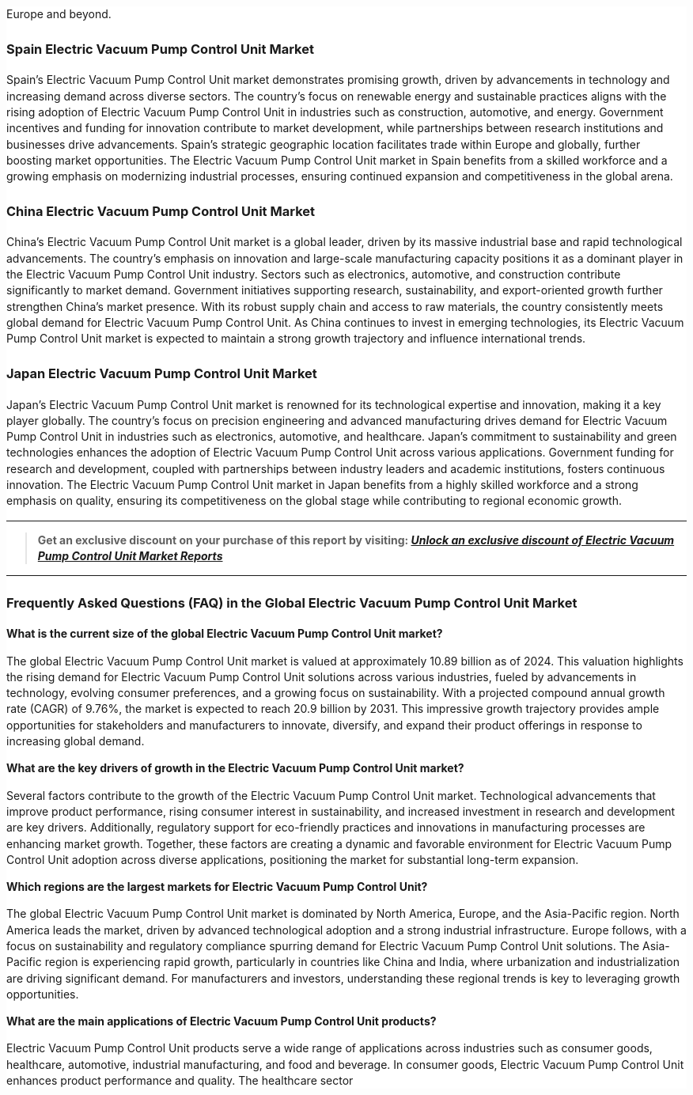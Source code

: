 Europe and beyond.</p><h3>Spain Electric Vacuum Pump Control Unit Market</h3><p>Spain&rsquo;s Electric Vacuum Pump Control Unit market demonstrates promising growth, driven by advancements in technology and increasing demand across diverse sectors. The country&rsquo;s focus on renewable energy and sustainable practices aligns with the rising adoption of Electric Vacuum Pump Control Unit in industries such as construction, automotive, and energy. Government incentives and funding for innovation contribute to market development, while partnerships between research institutions and businesses drive advancements. Spain&rsquo;s strategic geographic location facilitates trade within Europe and globally, further boosting market opportunities. The Electric Vacuum Pump Control Unit market in Spain benefits from a skilled workforce and a growing emphasis on modernizing industrial processes, ensuring continued expansion and competitiveness in the global arena.</p><h3>China Electric Vacuum Pump Control Unit Market</h3><p>China&rsquo;s Electric Vacuum Pump Control Unit market is a global leader, driven by its massive industrial base and rapid technological advancements. The country&rsquo;s emphasis on innovation and large-scale manufacturing capacity positions it as a dominant player in the Electric Vacuum Pump Control Unit industry. Sectors such as electronics, automotive, and construction contribute significantly to market demand. Government initiatives supporting research, sustainability, and export-oriented growth further strengthen China&rsquo;s market presence. With its robust supply chain and access to raw materials, the country consistently meets global demand for Electric Vacuum Pump Control Unit. As China continues to invest in emerging technologies, its Electric Vacuum Pump Control Unit market is expected to maintain a strong growth trajectory and influence international trends.</p><h3>Japan Electric Vacuum Pump Control Unit Market</h3><p>Japan&rsquo;s Electric Vacuum Pump Control Unit market is renowned for its technological expertise and innovation, making it a key player globally. The country&rsquo;s focus on precision engineering and advanced manufacturing drives demand for Electric Vacuum Pump Control Unit in industries such as electronics, automotive, and healthcare. Japan&rsquo;s commitment to sustainability and green technologies enhances the adoption of Electric Vacuum Pump Control Unit across various applications. Government funding for research and development, coupled with partnerships between industry leaders and academic institutions, fosters continuous innovation. The Electric Vacuum Pump Control Unit market in Japan benefits from a highly skilled workforce and a strong emphasis on quality, ensuring its competitiveness on the global stage while contributing to regional economic growth.</p><hr /><blockquote><p><strong>Get an exclusive discount on your purchase of this report by visiting: <em><a href="://marketresearchpulse.com/ask-for-discount/128201?utm_source=Github&amp;utm_medium=020">Unlock an exclusive discount of Electric Vacuum Pump Control Unit Market Reports</a></em>&nbsp;</strong></p></blockquote><hr /><h3>Frequently Asked Questions (FAQ) in the Global Electric Vacuum Pump Control Unit Market</h3><p><strong>What is the current size of the global Electric Vacuum Pump Control Unit market?</strong></p><p>The global Electric Vacuum Pump Control Unit market is valued at approximately 10.89 billion as of 2024. This valuation highlights the rising demand for Electric Vacuum Pump Control Unit solutions across various industries, fueled by advancements in technology, evolving consumer preferences, and a growing focus on sustainability. With a projected compound annual growth rate (CAGR) of 9.76%, the market is expected to reach 20.9 billion by 2031. This impressive growth trajectory provides ample opportunities for stakeholders and manufacturers to innovate, diversify, and expand their product offerings in response to increasing global demand.</p><p><strong>What are the key drivers of growth in the Electric Vacuum Pump Control Unit market?</strong></p><p>Several factors contribute to the growth of the Electric Vacuum Pump Control Unit market. Technological advancements that improve product performance, rising consumer interest in sustainability, and increased investment in research and development are key drivers. Additionally, regulatory support for eco-friendly practices and innovations in manufacturing processes are enhancing market growth. Together, these factors are creating a dynamic and favorable environment for Electric Vacuum Pump Control Unit adoption across diverse applications, positioning the market for substantial long-term expansion.</p><p><strong>Which regions are the largest markets for Electric Vacuum Pump Control Unit?</strong></p><p>The global Electric Vacuum Pump Control Unit market is dominated by North America, Europe, and the Asia-Pacific region. North America leads the market, driven by advanced technological adoption and a strong industrial infrastructure. Europe follows, with a focus on sustainability and regulatory compliance spurring demand for Electric Vacuum Pump Control Unit solutions. The Asia-Pacific region is experiencing rapid growth, particularly in countries like China and India, where urbanization and industrialization are driving significant demand. For manufacturers and investors, understanding these regional trends is key to leveraging growth opportunities.</p><p><strong>What are the main applications of Electric Vacuum Pump Control Unit products?</strong></p><p>Electric Vacuum Pump Control Unit products serve a wide range of applications across industries such as consumer goods, healthcare, automotive, industrial manufacturing, and food and beverage. In consumer goods, Electric Vacuum Pump Control Unit enhances product performance and quality. The healthcare sector